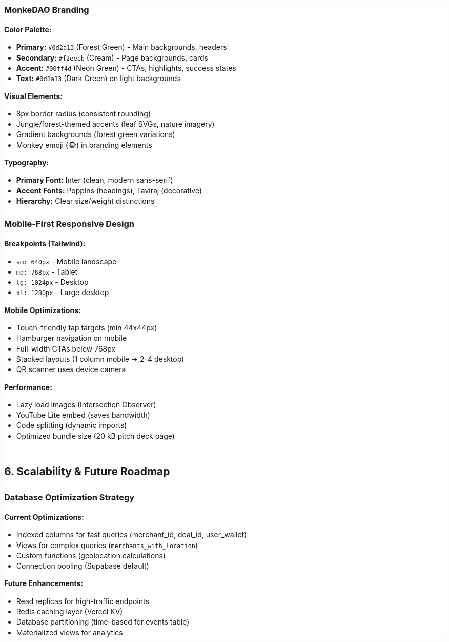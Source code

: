 ### MonkeDAO Branding

**Color Palette:**
- **Primary:** `#0d2a13` (Forest Green) - Main backgrounds, headers
- **Secondary:** `#f2eecb` (Cream) - Page backgrounds, cards
- **Accent:** `#00ff4d` (Neon Green) - CTAs, highlights, success states
- **Text:** `#0d2a13` (Dark Green) on light backgrounds

**Visual Elements:**
- 8px border radius (consistent rounding)
- Jungle/forest-themed accents (leaf SVGs, nature imagery)
- Gradient backgrounds (forest green variations)
- Monkey emoji (🐵) in branding elements

**Typography:**
- **Primary Font:** Inter (clean, modern sans-serif)
- **Accent Fonts:** Poppins (headings), Taviraj (decorative)
- **Hierarchy:** Clear size/weight distinctions

### Mobile-First Responsive Design

**Breakpoints (Tailwind):**
- `sm: 640px` - Mobile landscape
- `md: 768px` - Tablet
- `lg: 1024px` - Desktop
- `xl: 1280px` - Large desktop

**Mobile Optimizations:**
- Touch-friendly tap targets (min 44x44px)
- Hamburger navigation on mobile
- Full-width CTAs below 768px
- Stacked layouts (1 column mobile → 2-4 desktop)
- QR scanner uses device camera

**Performance:**
- Lazy load images (Intersection Observer)
- YouTube Lite embed (saves bandwidth)
- Code splitting (dynamic imports)
- Optimized bundle size (20 kB pitch deck page)

---

## 6. Scalability & Future Roadmap

### Database Optimization Strategy

**Current Optimizations:**
- Indexed columns for fast queries (merchant_id, deal_id, user_wallet)
- Views for complex queries (`merchants_with_location`)
- Custom functions (geolocation calculations)
- Connection pooling (Supabase default)

**Future Enhancements:**
- Read replicas for high-traffic endpoints
- Redis caching layer (Vercel KV)
- Database partitioning (time-based for events table)
- Materialized views for analytics
